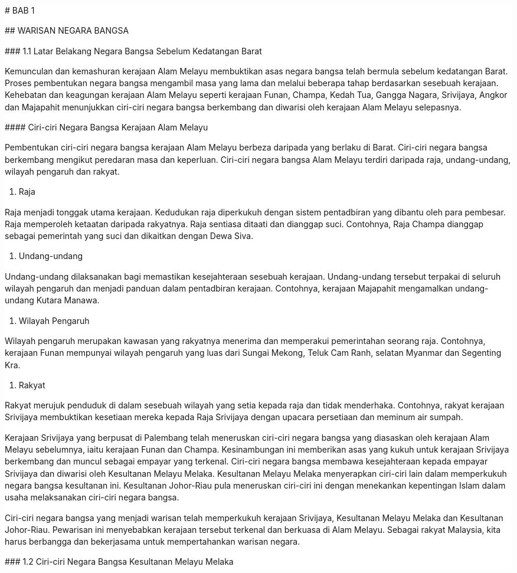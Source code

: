 ﻿\# BAB 1

\## WARISAN NEGARA BANGSA

\### 1.1 Latar Belakang Negara Bangsa Sebelum Kedatangan Barat

Kemunculan dan kemashuran kerajaan Alam Melayu membuktikan asas negara bangsa telah bermula sebelum kedatangan Barat. Proses pembentukan negara bangsa mengambil masa yang lama dan melalui beberapa tahap berdasarkan sesebuah kerajaan. Kehebatan dan keagungan kerajaan Alam Melayu seperti kerajaan Funan, Champa, Kedah Tua, Gangga Nagara, Srivijaya, Angkor dan Majapahit menunjukkan ciri-ciri negara bangsa berkembang dan diwarisi oleh kerajaan Alam Melayu selepasnya.


\#### Ciri-ciri Negara Bangsa Kerajaan Alam Melayu

Pembentukan ciri-ciri negara bangsa kerajaan Alam Melayu berbeza daripada yang berlaku di Barat. Ciri-ciri negara bangsa berkembang mengikut peredaran masa dan keperluan. Ciri-ciri negara bangsa Alam Melayu terdiri daripada raja, undang-undang, wilayah pengaruh dan rakyat.

1. Raja

Raja menjadi tonggak utama kerajaan. Kedudukan raja diperkukuh dengan sistem pentadbiran yang dibantu oleh para pembesar. Raja memperoleh ketaatan daripada rakyatnya. Raja sentiasa ditaati dan dianggap suci. Contohnya, Raja Champa dianggap sebagai pemerintah yang suci dan dikaitkan dengan Dewa Siva.

1. Undang-undang

Undang-undang dilaksanakan bagi memastikan kesejahteraan sesebuah kerajaan. Undang-undang tersebut terpakai di seluruh wilayah pengaruh dan menjadi panduan dalam pentadbiran kerajaan. Contohnya, kerajaan Majapahit mengamalkan undang-undang Kutara Manawa.

1. Wilayah Pengaruh

Wilayah pengaruh merupakan kawasan yang rakyatnya menerima dan memperakui pemerintahan seorang raja. Contohnya, kerajaan Funan mempunyai wilayah pengaruh yang luas dari Sungai Mekong, Teluk Cam Ranh, selatan Myanmar dan Segenting Kra.

1. Rakyat

Rakyat merujuk penduduk di dalam sesebuah wilayah yang setia kepada raja dan tidak menderhaka. Contohnya, rakyat kerajaan Srivijaya membuktikan kesetiaan mereka kepada Raja Srivijaya dengan upacara persetiaan dan meminum air sumpah.

Kerajaan Srivijaya yang berpusat di Palembang telah meneruskan ciri-ciri negara bangsa yang diasaskan oleh kerajaan Alam Melayu sebelumnya, iaitu kerajaan Funan dan Champa. Kesinambungan ini memberikan asas yang kukuh untuk kerajaan Srivijaya berkembang dan muncul sebagai empayar yang terkenal. Ciri-ciri negara bangsa membawa kesejahteraan kepada empayar Srivijaya dan diwarisi oleh Kesultanan Melayu Melaka. Kesultanan Melayu Melaka menyerapkan ciri-ciri lain dalam memperkukuh negara bangsa kesultanan ini. Kesultanan Johor-Riau pula meneruskan ciri-ciri ini dengan menekankan kepentingan Islam dalam usaha melaksanakan ciri-ciri negara bangsa.

Ciri-ciri negara bangsa yang menjadi warisan telah memperkukuh kerajaan Srivijaya, Kesultanan Melayu Melaka dan Kesultanan Johor-Riau. Pewarisan ini menyebabkan kerajaan tersebut terkenal dan berkuasa di Alam Melayu. Sebagai rakyat Malaysia, kita harus berbangga dan bekerjasama untuk mempertahankan warisan negara.


\### 1.2 Ciri-ciri Negara Bangsa Kesultanan Melayu Melaka
